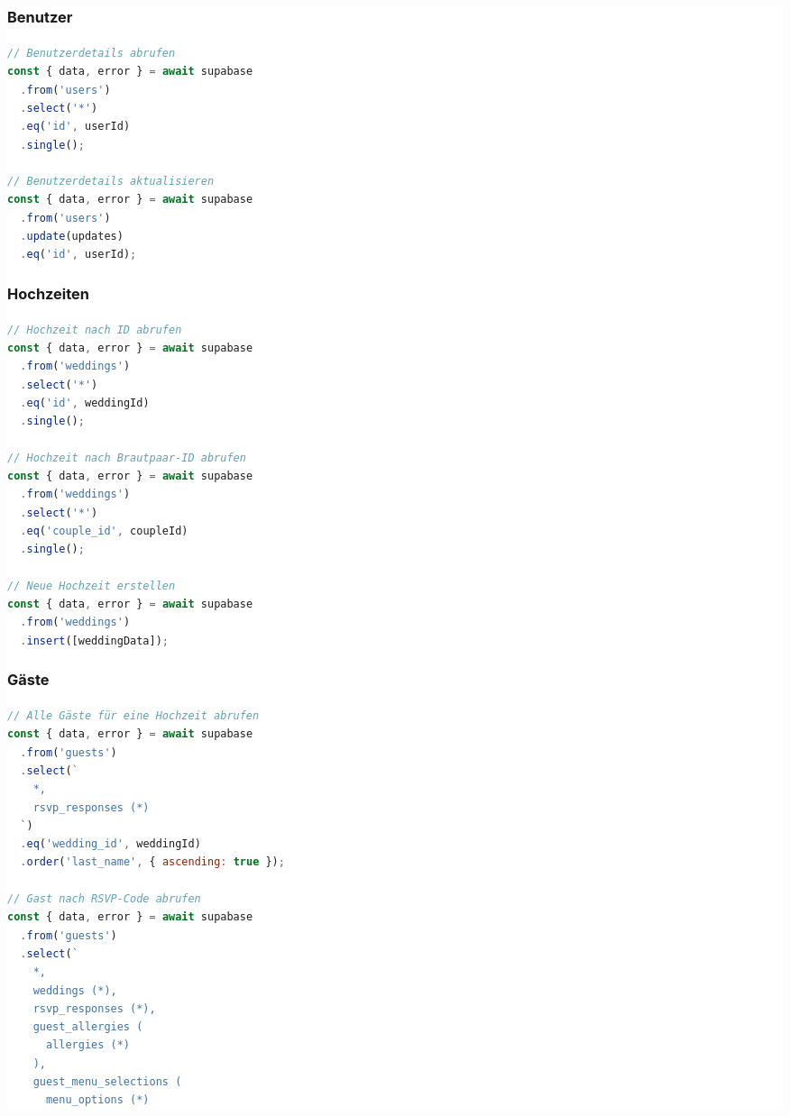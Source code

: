 ### Benutzer

```javascript
// Benutzerdetails abrufen
const { data, error } = await supabase
  .from('users')
  .select('*')
  .eq('id', userId)
  .single();

// Benutzerdetails aktualisieren
const { data, error } = await supabase
  .from('users')
  .update(updates)
  .eq('id', userId);
```

### Hochzeiten

```javascript
// Hochzeit nach ID abrufen
const { data, error } = await supabase
  .from('weddings')
  .select('*')
  .eq('id', weddingId)
  .single();

// Hochzeit nach Brautpaar-ID abrufen
const { data, error } = await supabase
  .from('weddings')
  .select('*')
  .eq('couple_id', coupleId)
  .single();

// Neue Hochzeit erstellen
const { data, error } = await supabase
  .from('weddings')
  .insert([weddingData]);
```

### Gäste

```javascript
// Alle Gäste für eine Hochzeit abrufen
const { data, error } = await supabase
  .from('guests')
  .select(`
    *,
    rsvp_responses (*)
  `)
  .eq('wedding_id', weddingId)
  .order('last_name', { ascending: true });

// Gast nach RSVP-Code abrufen
const { data, error } = await supabase
  .from('guests')
  .select(`
    *,
    weddings (*),
    rsvp_responses (*),
    guest_allergies (
      allergies (*)
    ),
    guest_menu_selections (
      menu_options (*)
```